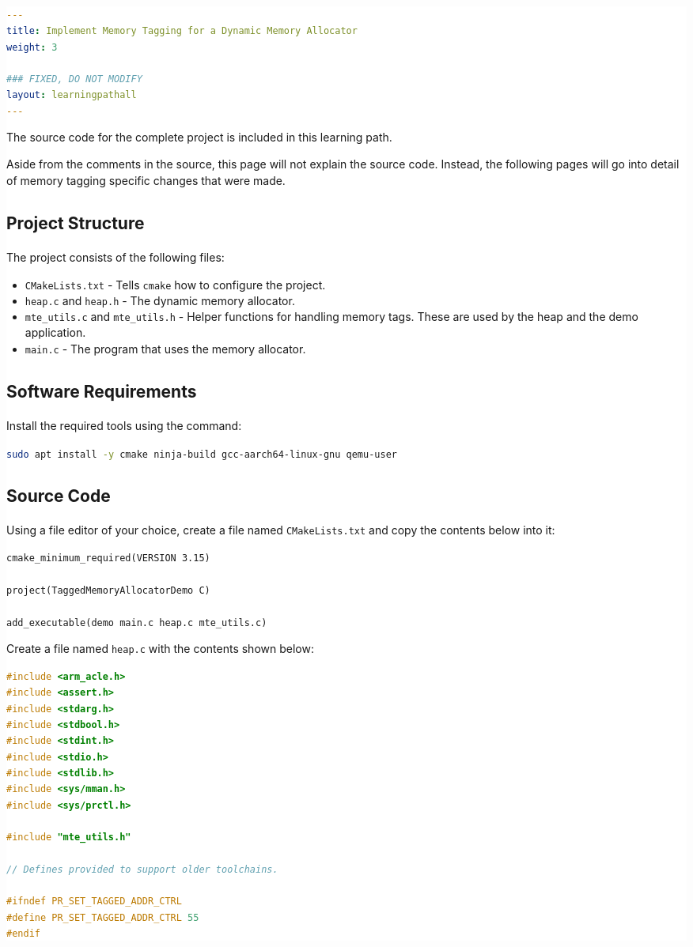 ```yaml
---
title: Implement Memory Tagging for a Dynamic Memory Allocator
weight: 3

### FIXED, DO NOT MODIFY
layout: learningpathall
---
```


The source code for the complete project is included in this learning path. 

Aside from the comments in the source, this page will not explain the source code.
Instead, the following pages will go into detail of memory tagging specific changes
that were made.

## Project Structure

The project consists of the following files:
* `CMakeLists.txt` - Tells `cmake` how to configure the project.
* `heap.c` and `heap.h` - The dynamic memory allocator.
* `mte_utils.c` and `mte_utils.h` - Helper functions for handling memory tags.
  These are used by the heap and the demo application.
* `main.c` - The program that uses the memory allocator.

## Software Requirements

Install the required tools using the command:

```bash
sudo apt install -y cmake ninja-build gcc-aarch64-linux-gnu qemu-user
```

## Source Code

Using a file editor of your choice, create a file named `CMakeLists.txt` and copy the contents below into it:

``` {file_name="CMakeLists.txt"}
cmake_minimum_required(VERSION 3.15)

project(TaggedMemoryAllocatorDemo C)

add_executable(demo main.c heap.c mte_utils.c)
```

Create a file named `heap.c` with the contents shown below:
```C {file_name="heap.c"}
#include <arm_acle.h>
#include <assert.h>
#include <stdarg.h>
#include <stdbool.h>
#include <stdint.h>
#include <stdio.h>
#include <stdlib.h>
#include <sys/mman.h>
#include <sys/prctl.h>

#include "mte_utils.h"

// Defines provided to support older toolchains.

#ifndef PR_SET_TAGGED_ADDR_CTRL
#define PR_SET_TAGGED_ADDR_CTRL 55
#endif

```